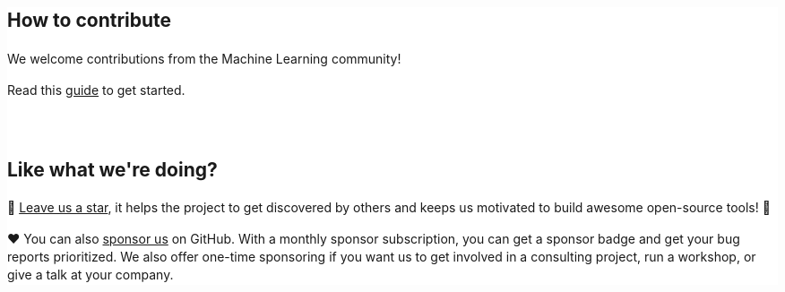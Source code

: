 <div id="how-to-contribute">

## How to contribute
We welcome contributions from the Machine Learning community!

Read this [guide](https://github.com/Giskard-AI/giskard/blob/main/CONTRIBUTING.md) to get started.
</div>
<br />
<div id="like-what-were-doing">

## Like what we're doing?

🌟 [Leave us a star](https://github.com/Giskard-AI/giskard), it helps the project to get discovered by others and keeps us motivated to build awesome open-source tools! 🌟

❤️ You can also [sponsor us](https://github.com/sponsors/Giskard-AI) on GitHub. With a monthly sponsor subscription, you can get a sponsor badge and get your bug reports prioritized. We also offer one-time sponsoring if you want us to get involved in a consulting project, run a workshop, or give a talk at your company.
</div>
